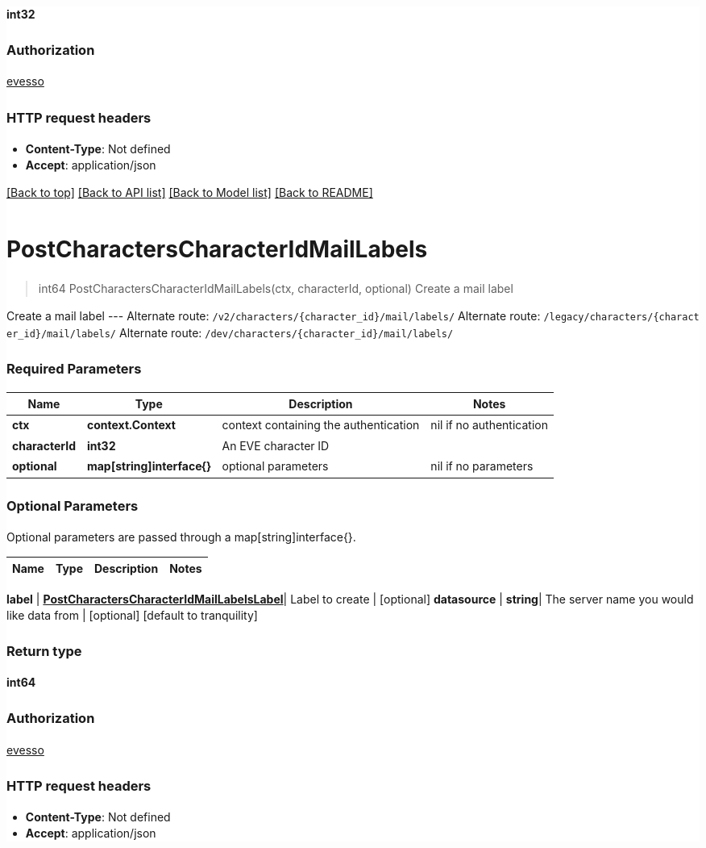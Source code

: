 **int32**

### Authorization

[evesso](../README.md#evesso)

### HTTP request headers

 - **Content-Type**: Not defined
 - **Accept**: application/json

[[Back to top]](#) [[Back to API list]](../README.md#documentation-for-api-endpoints) [[Back to Model list]](../README.md#documentation-for-models) [[Back to README]](../README.md)

# **PostCharactersCharacterIdMailLabels**
> int64 PostCharactersCharacterIdMailLabels(ctx, characterId, optional)
Create a mail label

Create a mail label  ---  Alternate route: `/v2/characters/{character_id}/mail/labels/`  Alternate route: `/legacy/characters/{character_id}/mail/labels/`  Alternate route: `/dev/characters/{character_id}/mail/labels/` 

### Required Parameters

Name | Type | Description  | Notes
------------- | ------------- | ------------- | -------------
 **ctx** | **context.Context** | context containing the authentication | nil if no authentication
  **characterId** | **int32**| An EVE character ID | 
 **optional** | **map[string]interface{}** | optional parameters | nil if no parameters

### Optional Parameters
Optional parameters are passed through a map[string]interface{}.

Name | Type | Description  | Notes
------------- | ------------- | ------------- | -------------

 **label** | [**PostCharactersCharacterIdMailLabelsLabel**](PostCharactersCharacterIdMailLabelsLabel.md)| Label to create | [optional] 
 **datasource** | **string**| The server name you would like data from | [optional] [default to tranquility]

### Return type

**int64**

### Authorization

[evesso](../README.md#evesso)

### HTTP request headers

 - **Content-Type**: Not defined
 - **Accept**: application/json
